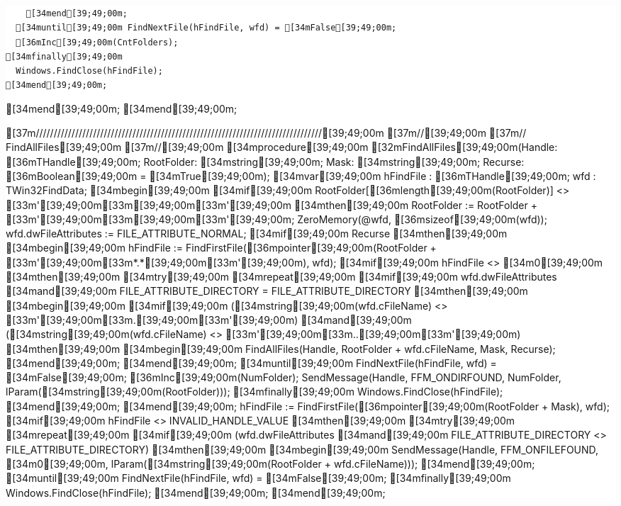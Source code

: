         [34mend[39;49;00m;
      [34muntil[39;49;00m FindNextFile(hFindFile, wfd) = [34mFalse[39;49;00m;
      [36mInc[39;49;00m(CntFolders);
    [34mfinally[39;49;00m
      Windows.FindClose(hFindFile);
    [34mend[39;49;00m;
  [34mend[39;49;00m;
[34mend[39;49;00m;

[37m////////////////////////////////////////////////////////////////////////////////[39;49;00m
[37m//[39;49;00m
[37m//  FindAllFiles[39;49;00m
[37m//[39;49;00m
[34mprocedure[39;49;00m [32mFindAllFiles[39;49;00m(Handle: [36mTHandle[39;49;00m; RootFolder: [34mstring[39;49;00m; Mask: [34mstring[39;49;00m; Recurse: [36mBoolean[39;49;00m = [34mTrue[39;49;00m);
[34mvar[39;49;00m
  hFindFile              : [36mTHandle[39;49;00m;
  wfd                    : TWin32FindData;
[34mbegin[39;49;00m
  [34mif[39;49;00m RootFolder[[36mlength[39;49;00m(RootFolder)] <> [33m'[39;49;00m[33m\[39;49;00m[33m'[39;49;00m [34mthen[39;49;00m
    RootFolder := RootFolder + [33m'[39;49;00m[33m\[39;49;00m[33m'[39;49;00m;
  ZeroMemory(@wfd, [36msizeof[39;49;00m(wfd));
  wfd.dwFileAttributes := FILE_ATTRIBUTE_NORMAL;
  [34mif[39;49;00m Recurse [34mthen[39;49;00m
  [34mbegin[39;49;00m
    hFindFile := FindFirstFile([36mpointer[39;49;00m(RootFolder + [33m'[39;49;00m[33m*.*[39;49;00m[33m'[39;49;00m), wfd);
    [34mif[39;49;00m hFindFile <> [34m0[39;49;00m [34mthen[39;49;00m
    [34mtry[39;49;00m
      [34mrepeat[39;49;00m
        [34mif[39;49;00m wfd.dwFileAttributes [34mand[39;49;00m FILE_ATTRIBUTE_DIRECTORY = FILE_ATTRIBUTE_DIRECTORY [34mthen[39;49;00m
        [34mbegin[39;49;00m
          [34mif[39;49;00m ([34mstring[39;49;00m(wfd.cFileName) <> [33m'[39;49;00m[33m.[39;49;00m[33m'[39;49;00m) [34mand[39;49;00m ([34mstring[39;49;00m(wfd.cFileName) <> [33m'[39;49;00m[33m..[39;49;00m[33m'[39;49;00m) [34mthen[39;49;00m
          [34mbegin[39;49;00m
            FindAllFiles(Handle, RootFolder + wfd.cFileName, Mask, Recurse);
          [34mend[39;49;00m;
        [34mend[39;49;00m;
      [34muntil[39;49;00m FindNextFile(hFindFile, wfd) = [34mFalse[39;49;00m;
      [36mInc[39;49;00m(NumFolder);
      SendMessage(Handle, FFM_ONDIRFOUND, NumFolder, lParam([34mstring[39;49;00m(RootFolder)));
    [34mfinally[39;49;00m
      Windows.FindClose(hFindFile);
    [34mend[39;49;00m;
  [34mend[39;49;00m;
  hFindFile := FindFirstFile([36mpointer[39;49;00m(RootFolder + Mask), wfd);
  [34mif[39;49;00m hFindFile <> INVALID_HANDLE_VALUE [34mthen[39;49;00m
  [34mtry[39;49;00m
    [34mrepeat[39;49;00m
      [34mif[39;49;00m (wfd.dwFileAttributes [34mand[39;49;00m FILE_ATTRIBUTE_DIRECTORY <> FILE_ATTRIBUTE_DIRECTORY) [34mthen[39;49;00m
      [34mbegin[39;49;00m
        SendMessage(Handle, FFM_ONFILEFOUND, [34m0[39;49;00m, lParam([34mstring[39;49;00m(RootFolder + wfd.cFileName)));
      [34mend[39;49;00m;
    [34muntil[39;49;00m FindNextFile(hFindFile, wfd) = [34mFalse[39;49;00m;
  [34mfinally[39;49;00m
    Windows.FindClose(hFindFile);
  [34mend[39;49;00m;
[34mend[39;49;00m;